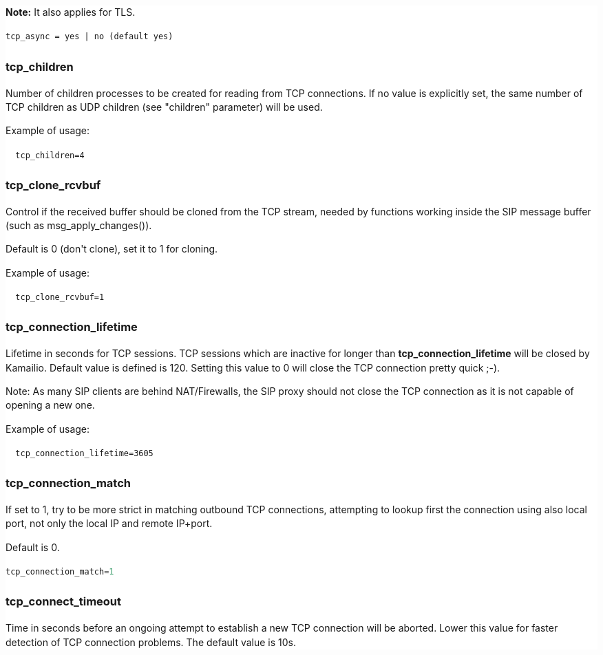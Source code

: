 **Note:** It also applies for TLS.

    tcp_async = yes | no (default yes)

### tcp_children

Number of children processes to be created for reading from TCP
connections. If no value is explicitly set, the same number of TCP
children as UDP children (see "children" parameter) will be used.

Example of usage:

      tcp_children=4

### tcp_clone_rcvbuf

Control if the received buffer should be cloned from the TCP stream,
needed by functions working inside the SIP message buffer (such as
msg_apply_changes()).

Default is 0 (don't clone), set it to 1 for cloning.

Example of usage:

      tcp_clone_rcvbuf=1

### tcp_connection_lifetime

Lifetime in seconds for TCP sessions. TCP sessions which are inactive
for longer than **tcp_connection_lifetime** will be closed by Kamailio.
Default value is defined is 120. Setting this value to 0 will close the
TCP connection pretty quick ;-).

Note: As many SIP clients are behind NAT/Firewalls, the SIP proxy should
not close the TCP connection as it is not capable of opening a new one.

Example of usage:

      tcp_connection_lifetime=3605

### tcp_connection_match

If set to 1, try to be more strict in matching outbound TCP connections,
attempting to lookup first the connection using also local port, not
only the local IP and remote IP+port.

Default is 0.

``` c
tcp_connection_match=1
```

### tcp_connect_timeout

Time in seconds before an ongoing attempt to establish a new TCP
connection will be aborted. Lower this value for faster detection of TCP
connection problems. The default value is 10s.
